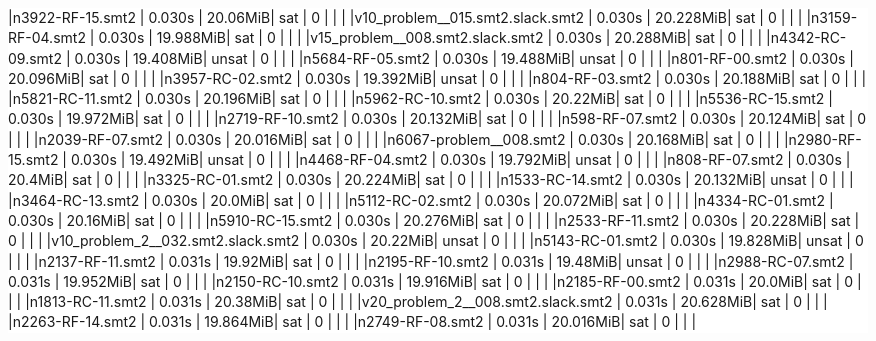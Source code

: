 |n3922-RF-15.smt2                                             |    0.030s | 20.06MiB| sat | 0 |  |  |
|v10_problem__015.smt2.slack.smt2                             |    0.030s | 20.228MiB| sat | 0 |  |  |
|n3159-RF-04.smt2                                             |    0.030s | 19.988MiB| sat | 0 |  |  |
|v15_problem__008.smt2.slack.smt2                             |    0.030s | 20.288MiB| sat | 0 |  |  |
|n4342-RC-09.smt2                                             |    0.030s | 19.408MiB| unsat | 0 |  |  |
|n5684-RF-05.smt2                                             |    0.030s | 19.488MiB| unsat | 0 |  |  |
|n801-RF-00.smt2                                              |    0.030s | 20.096MiB| sat | 0 |  |  |
|n3957-RC-02.smt2                                             |    0.030s | 19.392MiB| unsat | 0 |  |  |
|n804-RF-03.smt2                                              |    0.030s | 20.188MiB| sat | 0 |  |  |
|n5821-RC-11.smt2                                             |    0.030s | 20.196MiB| sat | 0 |  |  |
|n5962-RC-10.smt2                                             |    0.030s | 20.22MiB| sat | 0 |  |  |
|n5536-RC-15.smt2                                             |    0.030s | 19.972MiB| sat | 0 |  |  |
|n2719-RF-10.smt2                                             |    0.030s | 20.132MiB| sat | 0 |  |  |
|n598-RF-07.smt2                                              |    0.030s | 20.124MiB| sat | 0 |  |  |
|n2039-RF-07.smt2                                             |    0.030s | 20.016MiB| sat | 0 |  |  |
|n6067-problem__008.smt2                                      |    0.030s | 20.168MiB| sat | 0 |  |  |
|n2980-RF-15.smt2                                             |    0.030s | 19.492MiB| unsat | 0 |  |  |
|n4468-RF-04.smt2                                             |    0.030s | 19.792MiB| unsat | 0 |  |  |
|n808-RF-07.smt2                                              |    0.030s | 20.4MiB| sat | 0 |  |  |
|n3325-RC-01.smt2                                             |    0.030s | 20.224MiB| sat | 0 |  |  |
|n1533-RC-14.smt2                                             |    0.030s | 20.132MiB| unsat | 0 |  |  |
|n3464-RC-13.smt2                                             |    0.030s | 20.0MiB| sat | 0 |  |  |
|n5112-RC-02.smt2                                             |    0.030s | 20.072MiB| sat | 0 |  |  |
|n4334-RC-01.smt2                                             |    0.030s | 20.16MiB| sat | 0 |  |  |
|n5910-RC-15.smt2                                             |    0.030s | 20.276MiB| sat | 0 |  |  |
|n2533-RF-11.smt2                                             |    0.030s | 20.228MiB| sat | 0 |  |  |
|v10_problem_2__032.smt2.slack.smt2                           |    0.030s | 20.22MiB| unsat | 0 |  |  |
|n5143-RC-01.smt2                                             |    0.030s | 19.828MiB| unsat | 0 |  |  |
|n2137-RF-11.smt2                                             |    0.031s | 19.92MiB| sat | 0 |  |  |
|n2195-RF-10.smt2                                             |    0.031s | 19.48MiB| unsat | 0 |  |  |
|n2988-RC-07.smt2                                             |    0.031s | 19.952MiB| sat | 0 |  |  |
|n2150-RC-10.smt2                                             |    0.031s | 19.916MiB| sat | 0 |  |  |
|n2185-RF-00.smt2                                             |    0.031s | 20.0MiB| sat | 0 |  |  |
|n1813-RC-11.smt2                                             |    0.031s | 20.38MiB| sat | 0 |  |  |
|v20_problem_2__008.smt2.slack.smt2                           |    0.031s | 20.628MiB| sat | 0 |  |  |
|n2263-RF-14.smt2                                             |    0.031s | 19.864MiB| sat | 0 |  |  |
|n2749-RF-08.smt2                                             |    0.031s | 20.016MiB| sat | 0 |  |  |